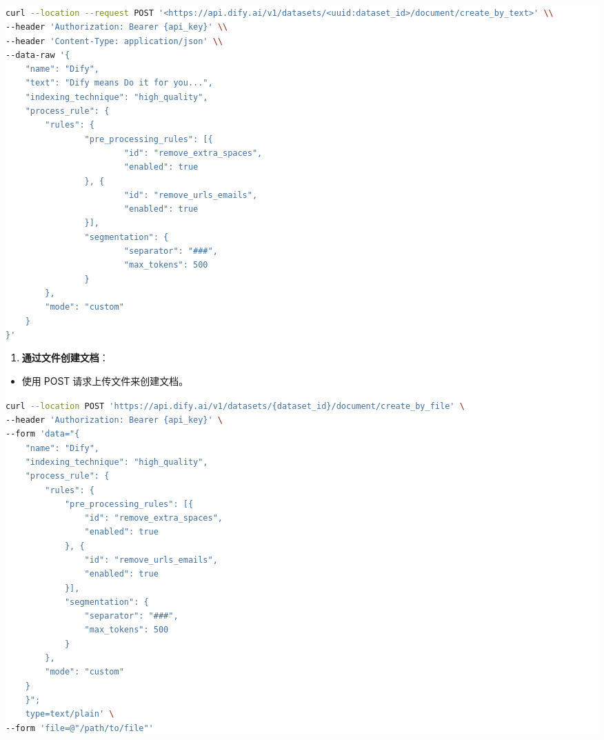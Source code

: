```bash
curl --location --request POST '<https://api.dify.ai/v1/datasets/<uuid:dataset_id>/document/create_by_text>' \\
--header 'Authorization: Bearer {api_key}' \\
--header 'Content-Type: application/json' \\
--data-raw '{
    "name": "Dify",
    "text": "Dify means Do it for you...",
    "indexing_technique": "high_quality",
    "process_rule": {
        "rules": {
                "pre_processing_rules": [{
                        "id": "remove_extra_spaces",
                        "enabled": true
                }, {
                        "id": "remove_urls_emails",
                        "enabled": true
                }],
                "segmentation": {
                        "separator": "###",
                        "max_tokens": 500
                }
        },
        "mode": "custom"
    }
}'

```

1. **通过文件创建文档**：
- 使用 POST 请求上传文件来创建文档。

```bash
curl --location POST 'https://api.dify.ai/v1/datasets/{dataset_id}/document/create_by_file' \
--header 'Authorization: Bearer {api_key}' \
--form 'data="{
	"name": "Dify",
	"indexing_technique": "high_quality",
	"process_rule": {
		"rules": {
			"pre_processing_rules": [{
				"id": "remove_extra_spaces",
				"enabled": true
			}, {
				"id": "remove_urls_emails",
				"enabled": true
			}],
			"segmentation": {
				"separator": "###",
				"max_tokens": 500
			}
		},
		"mode": "custom"
	}
    }";
    type=text/plain' \
--form 'file=@"/path/to/file"'

```
